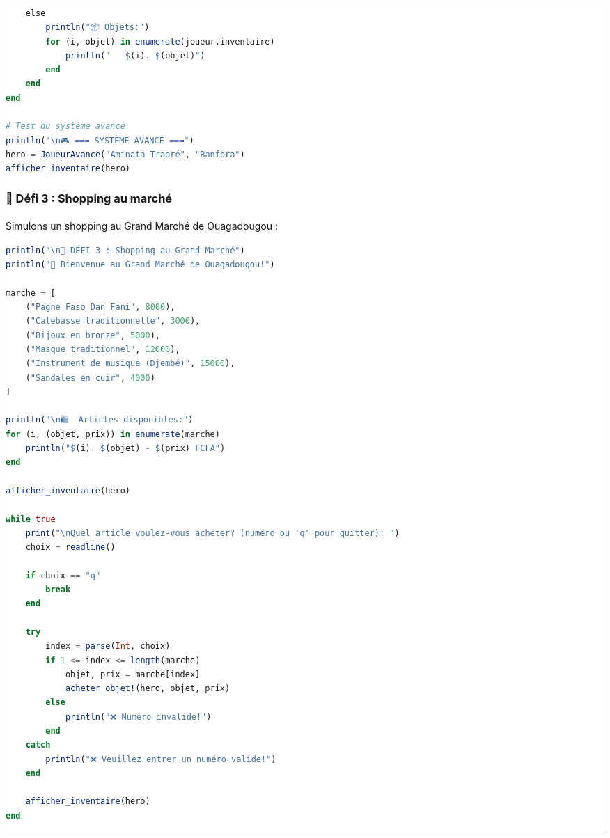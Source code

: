 ```julia
    else
        println("📦 Objets:")
        for (i, objet) in enumerate(joueur.inventaire)
            println("   $(i). $(objet)")
        end
    end
end

# Test du système avancé
println("\n🎮 === SYSTÈME AVANCÉ ===")
hero = JoueurAvance("Aminata Traoré", "Banfora")
afficher_inventaire(hero)
```

### 🎯 Défi 3 : Shopping au marché
Simulons un shopping au Grand Marché de Ouagadougou :

```julia
println("\n🎯 DÉFI 3 : Shopping au Grand Marché")
println("🏪 Bienvenue au Grand Marché de Ouagadougou!")

marche = [
    ("Pagne Faso Dan Fani", 8000),
    ("Calebasse traditionnelle", 3000),
    ("Bijoux en bronze", 5000),
    ("Masque traditionnel", 12000),
    ("Instrument de musique (Djembé)", 15000),
    ("Sandales en cuir", 4000)
]

println("\n🛍️  Articles disponibles:")
for (i, (objet, prix)) in enumerate(marche)
    println("$(i). $(objet) - $(prix) FCFA")
end

afficher_inventaire(hero)

while true
    print("\nQuel article voulez-vous acheter? (numéro ou 'q' pour quitter): ")
    choix = readline()
    
    if choix == "q"
        break
    end
    
    try
        index = parse(Int, choix)
        if 1 <= index <= length(marche)
            objet, prix = marche[index]
            acheter_objet!(hero, objet, prix)
        else
            println("❌ Numéro invalide!")
        end
    catch
        println("❌ Veuillez entrer un numéro valide!")
    end
    
    afficher_inventaire(hero)
end
```

---